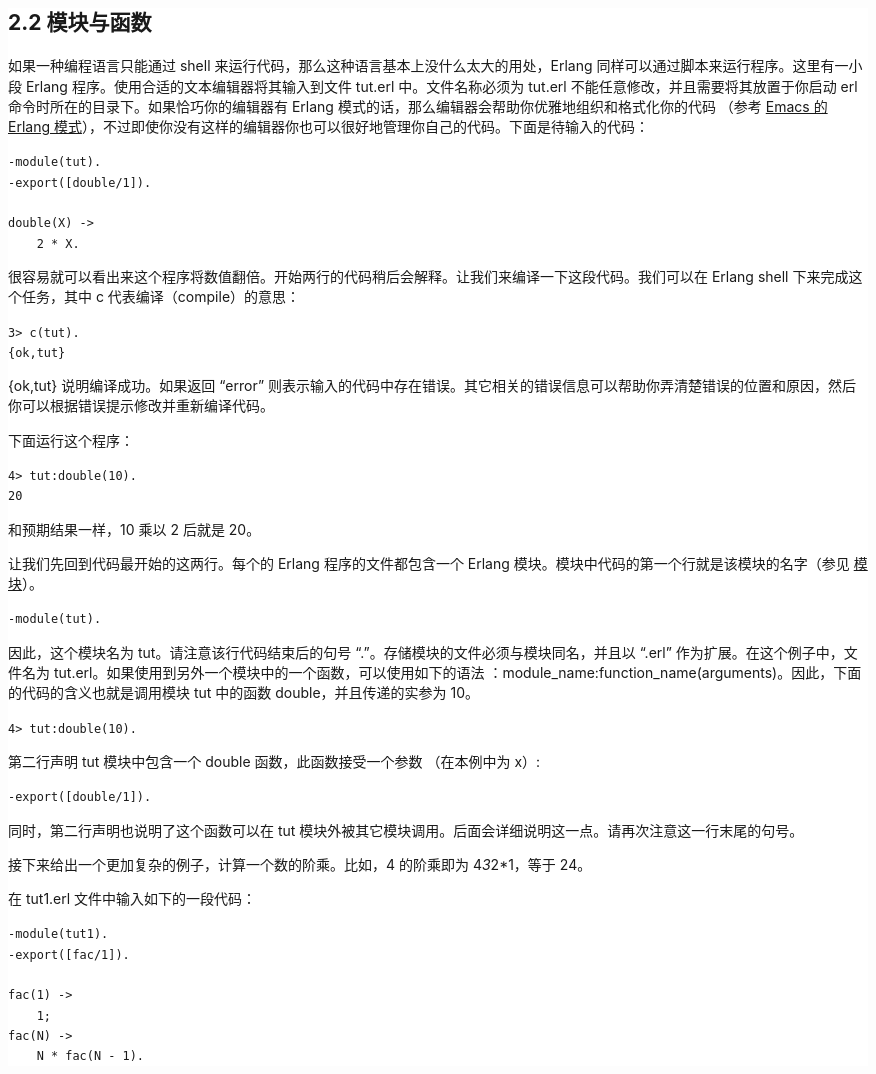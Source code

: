 ## 2.2 模块与函数  

如果一种编程语言只能通过 shell 来运行代码，那么这种语言基本上没什么太大的用处，Erlang 同样可以通过脚本来运行程序。这里有一小段 Erlang 程序。使用合适的文本编辑器将其输入到文件 tut.erl 中。文件名称必须为 tut.erl 不能任意修改，并且需要将其放置于你启动 erl 命令时所在的目录下。如果恰巧你的编辑器有 Erlang 模式的话，那么编辑器会帮助你优雅地组织和格式化你的代码 （参考 [Emacs 的 Erlang 模式](http://www.erlang.org/doc/apps/tools/erlang_mode_chapter.html)），不过即使你没有这样的编辑器你也可以很好地管理你自己的代码。下面是待输入的代码：  

```
-module(tut).
-export([double/1]).

double(X) ->
    2 * X.
```  

很容易就可以看出来这个程序将数值翻倍。开始两行的代码稍后会解释。让我们来编译一下这段代码。我们可以在 Erlang shell 下来完成这个任务，其中 c 代表编译（compile）的意思：  

```
3> c(tut).
{ok,tut}
```  

{ok,tut} 说明编译成功。如果返回 “error” 则表示输入的代码中存在错误。其它相关的错误信息可以帮助你弄清楚错误的位置和原因，然后你可以根据错误提示修改并重新编译代码。  

下面运行这个程序：  

```
4> tut:double(10).
20
```  

和预期结果一样，10 乘以 2 后就是 20。  

让我们先回到代码最开始的这两行。每个的 Erlang 程序的文件都包含一个 Erlang 模块。模块中代码的第一个行就是该模块的名字（参见 [模块](http://www.erlang.org/doc/reference_manual/modules.html)）。  

```
-module(tut).
```  

因此，这个模块名为 tut。请注意该行代码结束后的句号 “.”。存储模块的文件必须与模块同名，并且以 “.erl” 作为扩展。在这个例子中，文件名为 tut.erl。如果使用到另外一个模块中的一个函数，可以使用如下的语法 ：module_name:function_name(arguments)。因此，下面的代码的含义也就是调用模块 tut 中的函数 double，并且传递的实参为 10。  

```
4> tut:double(10).
```  

第二行声明 tut 模块中包含一个 double 函数，此函数接受一个参数 （在本例中为 x）:  

```
-export([double/1]).
```  

同时，第二行声明也说明了这个函数可以在 tut 模块外被其它模块调用。后面会详细说明这一点。请再次注意这一行末尾的句号。  

接下来给出一个更加复杂的例子，计算一个数的阶乘。比如，4 的阶乘即为 4*3*2*1，等于 24。  

在 tut1.erl 文件中输入如下的一段代码：  

```
-module(tut1).
-export([fac/1]).

fac(1) ->
    1;
fac(N) ->
    N * fac(N - 1).
```  
